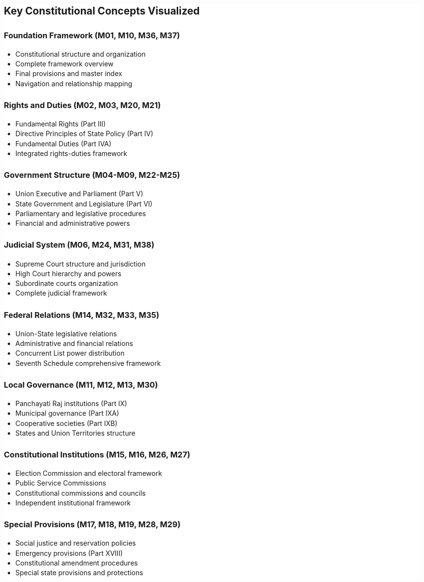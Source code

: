 ## Key Constitutional Concepts Visualized

### Foundation Framework (M01, M10, M36, M37)
- Constitutional structure and organization
- Complete framework overview
- Final provisions and master index
- Navigation and relationship mapping

### Rights and Duties (M02, M03, M20, M21)
- Fundamental Rights (Part III)
- Directive Principles of State Policy (Part IV)
- Fundamental Duties (Part IVA)
- Integrated rights-duties framework

### Government Structure (M04-M09, M22-M25)
- Union Executive and Parliament (Part V)
- State Government and Legislature (Part VI)
- Parliamentary and legislative procedures
- Financial and administrative powers

### Judicial System (M06, M24, M31, M38)
- Supreme Court structure and jurisdiction
- High Court hierarchy and powers
- Subordinate courts organization
- Complete judicial framework

### Federal Relations (M14, M32, M33, M35)
- Union-State legislative relations
- Administrative and financial relations
- Concurrent List power distribution
- Seventh Schedule comprehensive framework

### Local Governance (M11, M12, M13, M30)
- Panchayati Raj institutions (Part IX)
- Municipal governance (Part IXA)
- Cooperative societies (Part IXB)
- States and Union Territories structure

### Constitutional Institutions (M15, M16, M26, M27)
- Election Commission and electoral framework
- Public Service Commissions
- Constitutional commissions and councils
- Independent institutional framework

### Special Provisions (M17, M18, M19, M28, M29)
- Social justice and reservation policies
- Emergency provisions (Part XVIII)
- Constitutional amendment procedures
- Special state provisions and protections

